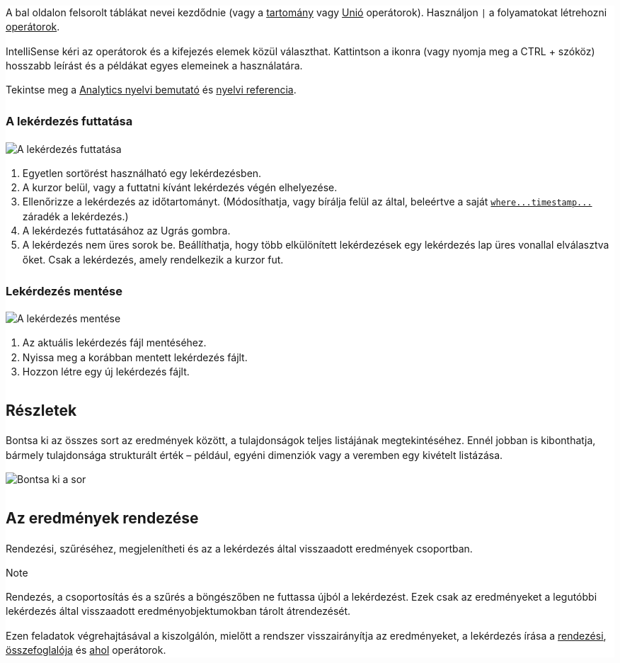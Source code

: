A bal oldalon felsorolt táblákat nevei kezdődnie (vagy a [tartomány](https://docs.loganalytics.io/docs/Language-Reference/Tabular-operators/range-operator) vagy [Unió](https://docs.loganalytics.io/docs/Language-Reference/Tabular-operators/union-operator) operátorok). Használjon `|` a folyamatokat létrehozni [operátorok](https://docs.loganalytics.io/docs/Learn/References/Useful-operators). 

IntelliSense kéri az operátorok és a kifejezés elemek közül választhat. Kattintson a ikonra (vagy nyomja meg a CTRL + szóköz) hosszabb leírást és a példákat egyes elemeinek a használatára.

Tekintse meg a [Analytics nyelvi bemutató](app-insights-analytics-tour.md) és [nyelvi referencia](app-insights-analytics-reference.md).

### <a name="run-a-query"></a>A lekérdezés futtatása
![A lekérdezés futtatása](./media/app-insights-analytics-using/130.png)

1. Egyetlen sortörést használható egy lekérdezésben.
2. A kurzor belül, vagy a futtatni kívánt lekérdezés végén elhelyezése.
3. Ellenőrizze a lekérdezés az időtartományt. (Módosíthatja, vagy bírálja felül az által, beleértve a saját [ `where...timestamp...` ](https://docs.loganalytics.io/docs/Learn/Tutorials/Date-and-time-operations) záradék a lekérdezés.)
3. A lekérdezés futtatásához az Ugrás gombra.
4. A lekérdezés nem üres sorok be. Beállíthatja, hogy több elkülönített lekérdezések egy lekérdezés lap üres vonallal elválasztva őket. Csak a lekérdezés, amely rendelkezik a kurzor fut.

### <a name="save-a-query"></a>Lekérdezés mentése
![A lekérdezés mentése](./media/app-insights-analytics-using/140.png)

1. Az aktuális lekérdezés fájl mentéséhez.
2. Nyissa meg a korábban mentett lekérdezés fájlt.
3. Hozzon létre egy új lekérdezés fájlt.

## <a name="see-the-details"></a>Részletek
Bontsa ki az összes sort az eredmények között, a tulajdonságok teljes listájának megtekintéséhez. Ennél jobban is kibonthatja, bármely tulajdonsága strukturált érték – például, egyéni dimenziók vagy a veremben egy kivételt listázása.

![Bontsa ki a sor](./media/app-insights-analytics-using/070.png)

## <a name="arrange-the-results"></a>Az eredmények rendezése
Rendezési, szűréséhez, megjelenítheti és az a lekérdezés által visszaadott eredmények csoportban.

> [!NOTE]
> Rendezés, a csoportosítás és a szűrés a böngészőben ne futtassa újból a lekérdezést. Ezek csak az eredményeket a legutóbbi lekérdezés által visszaadott eredményobjektumokban tárolt átrendezését. 
> 
> Ezen feladatok végrehajtásával a kiszolgálón, mielőtt a rendszer visszairányítja az eredményeket, a lekérdezés írása a [rendezési](https://docs.loganalytics.io/docs/Language-Reference/Tabular-operators/sort-operator), [összefoglalója](https://docs.loganalytics.io/docs/Language-Reference/Tabular-operators/summarize-operator) és [ahol](https://docs.loganalytics.io/docs/Language-Reference/Tabular-operators/where-operator) operátorok.
> 
> 
